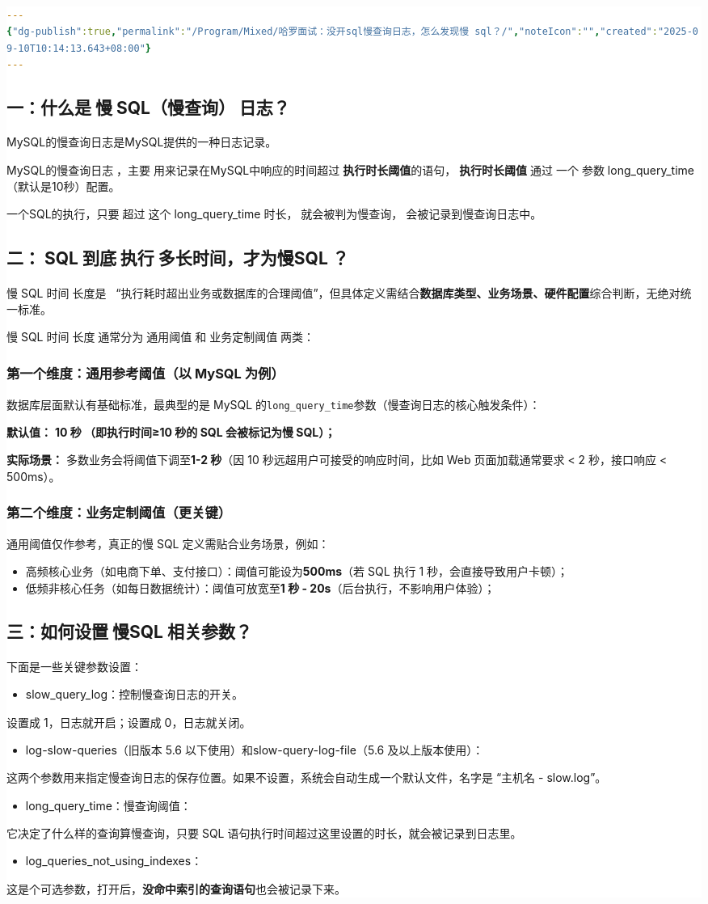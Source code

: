 ```yaml
---
{"dg-publish":true,"permalink":"/Program/Mixed/哈罗面试：没开sql慢查询日志，怎么发现慢 sql？/","noteIcon":"","created":"2025-09-10T10:14:13.643+08:00"}
---
```


## 一：什么是 慢 SQL（慢查询） 日志？

MySQL的慢查询日志是MySQL提供的一种日志记录。

MySQL的慢查询日志 ，主要 用来记录在MySQL中响应的时间超过 **执行时长阈值**的语句， **执行时长阈值** 通过 一个 参数 long\_query\_time（默认是10秒）配置。

一个SQL的执行，只要 超过 这个 long\_query\_time 时长， 就会被判为慢查询， 会被记录到慢查询日志中。

## 二： SQL 到底 执行 多长时间，才为慢SQL ？

慢 SQL 时间 长度是   “执行耗时超出业务或数据库的合理阈值”，但具体定义需结合**数据库类型、业务场景、硬件配置**综合判断，无绝对统一标准。

慢 SQL 时间 长度 通常分为 通用阈值 和 业务定制阈值 两类：

### 第一个维度：通用参考阈值（以 MySQL 为例）

数据库层面默认有基础标准，最典型的是 MySQL 的`long_query_time`参数（慢查询日志的核心触发条件）：

**默认值：** **10 秒 （即执行时间≥10 秒的 SQL 会被标记为慢 SQL）；**

**实际场景：** 多数业务会将阈值下调至**1-2 秒**（因 10 秒远超用户可接受的响应时间，比如 Web 页面加载通常要求 < 2 秒，接口响应 < 500ms）。

### 第二个维度：业务定制阈值（更关键）

通用阈值仅作参考，真正的慢 SQL 定义需贴合业务场景，例如：

*   高频核心业务（如电商下单、支付接口）：阈值可能设为**500ms**（若 SQL 执行 1 秒，会直接导致用户卡顿）；
*   低频非核心任务（如每日数据统计）：阈值可放宽至**1 秒 - 20s**（后台执行，不影响用户体验）；
    

## 三：如何设置 慢SQL 相关参数？

下面是一些关键参数设置：

*   slow\_query\_log：控制慢查询日志的开关。

设置成 1，日志就开启；设置成 0，日志就关闭。
*   log-slow-queries（旧版本 5.6 以下使用）和slow-query-log-file（5.6 及以上版本使用）：
    

这两个参数用来指定慢查询日志的保存位置。如果不设置，系统会自动生成一个默认文件，名字是 “主机名 - slow.log”。

*   long\_query\_time：慢查询阈值：
    

它决定了什么样的查询算慢查询，只要 SQL 语句执行时间超过这里设置的时长，就会被记录到日志里。

*   log\_queries\_not\_using\_indexes：
    

这是个可选参数，打开后，**没命中索引的查询语句**也会被记录下来。
